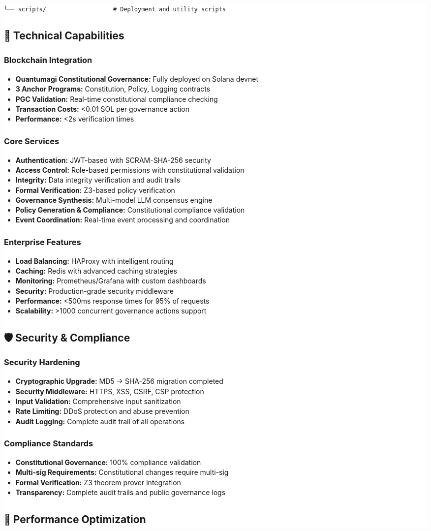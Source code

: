 ```
└── scripts/                   # Deployment and utility scripts
```

## 🔧 Technical Capabilities

### Blockchain Integration

- **Quantumagi Constitutional Governance:** Fully deployed on Solana devnet
- **3 Anchor Programs:** Constitution, Policy, Logging contracts
- **PGC Validation:** Real-time constitutional compliance checking
- **Transaction Costs:** <0.01 SOL per governance action
- **Performance:** <2s verification times

### Core Services

- **Authentication:** JWT-based with SCRAM-SHA-256 security
- **Access Control:** Role-based permissions with constitutional validation
- **Integrity:** Data integrity verification and audit trails
- **Formal Verification:** Z3-based policy verification
- **Governance Synthesis:** Multi-model LLM consensus engine
- **Policy Generation & Compliance:** Constitutional compliance validation
- **Event Coordination:** Real-time event processing and coordination

### Enterprise Features

- **Load Balancing:** HAProxy with intelligent routing
- **Caching:** Redis with advanced caching strategies
- **Monitoring:** Prometheus/Grafana with custom dashboards
- **Security:** Production-grade security middleware
- **Performance:** <500ms response times for 95% of requests
- **Scalability:** >1000 concurrent governance actions support

## 🛡️ Security & Compliance

### Security Hardening

- **Cryptographic Upgrade:** MD5 → SHA-256 migration completed
- **Security Middleware:** HTTPS, XSS, CSRF, CSP protection
- **Input Validation:** Comprehensive input sanitization
- **Rate Limiting:** DDoS protection and abuse prevention
- **Audit Logging:** Complete audit trail of all operations

### Compliance Standards

- **Constitutional Governance:** 100% compliance validation
- **Multi-sig Requirements:** Constitutional changes require multi-sig
- **Formal Verification:** Z3 theorem prover integration
- **Transparency:** Complete audit trails and public governance logs

## 🚀 Performance Optimization
